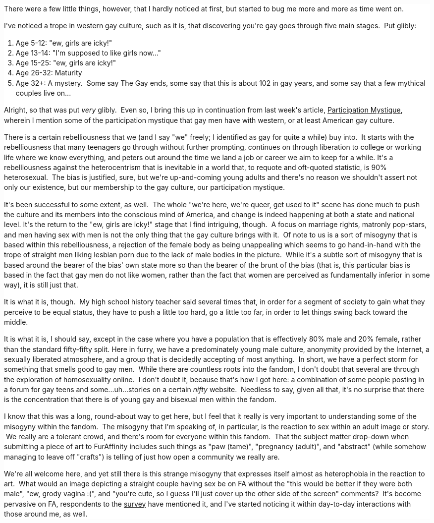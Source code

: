 <p>There were a few little things, however, that I hardly noticed at first, but started to bug me more and more as time went on.</p>
<p>I've noticed a trope in western gay culture, such as it is, that discovering you're gay goes through five main stages.  Put glibly:</p>
<ol>
<li>Age 5-12: "ew, girls are icky!"</li>
<li>Age 13-14: "I'm supposed to like girls now..."</li>
<li>Age 15-25: "ew, girls are icky!"</li>
<li>Age 26-32: Maturity</li>
<li>Age 32+: A mystery.  Some say The Gay ends, some say that this is about 102 in gay years, and some say that a few mythical couples live on...</li>
</ol>
<p>Alright, so that was put <em>very</em> glibly.  Even so, I bring this up in continuation from last week's article, <a title="Participation Mystique" href="http://www.adjectivespecies.com/2012/01/25/participation-mystique/">Participation Mystique</a>, wherein I mention some of the participation mystique that gay men have with western, or at least American gay culture.</p>
<p>There is a certain rebelliousness that we (and I say "we" freely; I identified as gay for quite a while) buy into.  It starts with the rebelliousness that many teenagers go through without further prompting, continues on through liberation to college or working life where we know everything, and peters out around the time we land a job or career we aim to keep for a while. It's a rebelliousness against the heterocentrism that is inevitable in a world that, to requote and oft-quoted statistic, is 90% heterosexual.  The bias is justified, sure, but we're up-and-coming young adults and there's no reason we shouldn't assert not only our existence, but our membership to the gay culture, our participation mystique.</p>
<p>It's been successful to some extent, as well.  The whole "we're here, we're queer, get used to it" scene has done much to push the culture and its members into the conscious mind of America, and change is indeed happening at both a state and national level. It's the return to the "ew, girls are icky!" stage that I find intriguing, though.  A focus on marriage rights, matronly pop-stars, and men having sex with men is not the only thing that the gay culture brings with it.  Of note to us is a sort of misogyny that is based within this rebelliousness, a rejection of the female body as being unappealing which seems to go hand-in-hand with the trope of straight men liking lesbian porn due to the lack of male bodies in the picture.  While it's a subtle sort of misogyny that is based around the bearer of the bias' own state more so than the bearer of the brunt of the bias (that is, this particular bias is based in the fact that gay men do not like women, rather than the fact that women are perceived as fundamentally inferior in some way), it is still just that.</p>
<p>It is what it is, though.  My high school history teacher said several times that, in order for a segment of society to gain what they perceive to be equal status, they have to push a little too hard, go a little too far, in order to let things swing back toward the middle.</p>
<p>It is what it is, I should say, except in the case where you have a population that is effectively 80% male and 20% female, rather than the standard fifty-fifty split. Here in furry, we have a predominately young male culture, anonymity provided by the Internet, a sexually liberated atmosphere, and a group that is decidedly accepting of most anything.  In short, we have a perfect storm for something that smells good to gay men.  While there are countless roots into the fandom, I don't doubt that several are through the exploration of homosexuality online.  I don't doubt it, because that's how I got here: a combination of some people posting in a forum for gay teens and some...uh...stories on a certain <em>nifty </em>website.  Needless to say, given all that, it's no surprise that there is the concentration that there is of young gay and bisexual men within the fandom.</p>
<p>I know that this was a long, round-about way to get here, but I feel that it really is very important to understanding some of the misogyny within the fandom.  The misogyny that I'm speaking of, in particular, is the reaction to sex within an adult image or story.  We really are a tolerant crowd, and there's room for everyone within this fandom.  That the subject matter drop-down when submitting a piece of art to FurAffinity includes such things as "paw (tame)", "pregnancy (adult)", and "abstract" (while somehow managing to leave off "crafts") is telling of just how open a community we really are.</p>
<p>We're all welcome here, and yet still there is this strange misogyny that expresses itself almost as heterophobia in the reaction to art.  What would an image depicting a straight couple having sex be on FA without the "this would be better if they were both male", "ew, grody vagina :(", and "you're cute, so I guess I'll just cover up the other side of the screen" comments?  It's become pervasive on FA, respondents to the <a href="http://survey.adjectivespecies.com/sexuality-and-gender/" target="_blank">survey</a> have mentioned it, and I've started noticing it within day-to-day interactions with those around me, as well.</p>
